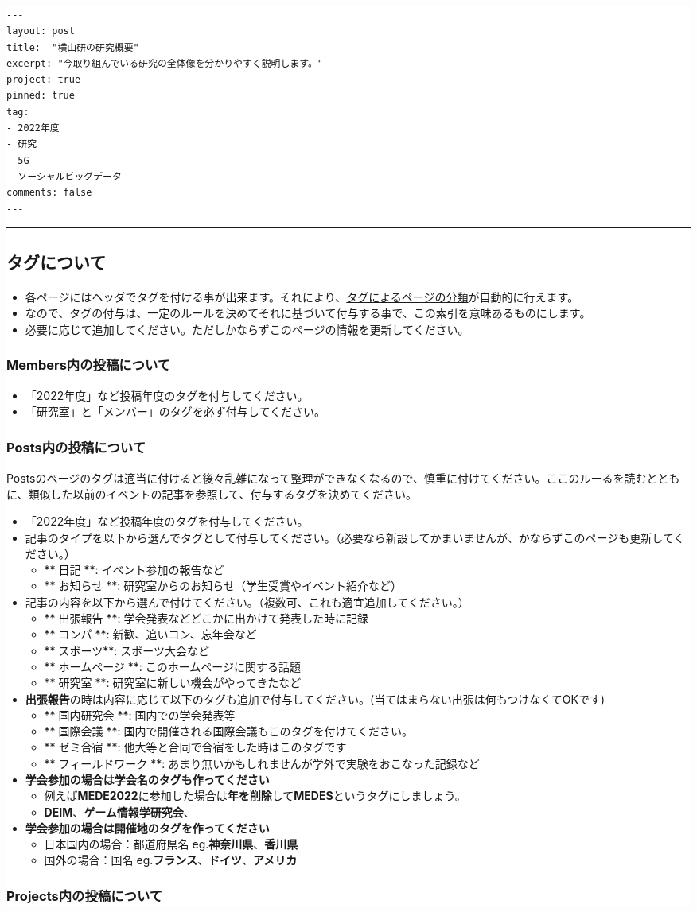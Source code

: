 ```
---
layout: post
title:  "横山研の研究概要"
excerpt: "今取り組んでいる研究の全体像を分かりやすく説明します。"
project: true
pinned: true
tag:
- 2022年度
- 研究
- 5G
- ソーシャルビッグデータ
comments: false
---
```
----

## タグについて

* 各ページにはヘッダでタグを付ける事が出来ます。それにより、[タグによるページの分類](https://tmu.yokoyama.ac/newwebpage/tags/)が自動的に行えます。
* なので、タグの付与は、一定のルールを決めてそれに基づいて付与する事で、この索引を意味あるものにします。
* 必要に応じて追加してください。ただしかならずこのページの情報を更新してください。

### Members内の投稿について
* 「2022年度」など投稿年度のタグを付与してください。
* 「研究室」と「メンバー」のタグを必ず付与してください。
### Posts内の投稿について

Postsのページのタグは適当に付けると後々乱雑になって整理ができなくなるので、慎重に付けてください。ここのルーるを読むとともに、類似した以前のイベントの記事を参照して、付与するタグを決めてください。

* 「2022年度」など投稿年度のタグを付与してください。
* 記事のタイプを以下から選んでタグとして付与してください。（必要なら新設してかまいませんが、かならずこのページも更新してください。）
  * ** 日記  **: イベント参加の報告など
  * ** お知らせ **: 研究室からのお知らせ（学生受賞やイベント紹介など）
* 記事の内容を以下から選んで付けてください。（複数可、これも適宜追加してください。）
  * ** 出張報告 **: 学会発表などどこかに出かけて発表した時に記録
  * ** コンパ **: 新歓、追いコン、忘年会など
  * ** スポーツ**: スポーツ大会など
  * ** ホームページ **: このホームページに関する話題
  * ** 研究室 **: 研究室に新しい機会がやってきたなど
* **出張報告**の時は内容に応じて以下のタグも追加で付与してください。(当てはまらない出張は何もつけなくてOKです)
  * ** 国内研究会 **: 国内での学会発表等
  * ** 国際会議 **: 国内で開催される国際会議もこのタグを付けてください。
  * ** ゼミ合宿 **: 他大等と合同で合宿をした時はこのタグです
  * ** フィールドワーク **: あまり無いかもしれませんが学外で実験をおこなった記録など
* **学会参加の場合は学会名のタグも作ってください**
  * 例えば**MEDE2022**に参加した場合は**年を削除**して**MEDES**というタグにしましょう。
  * **DEIM**、**ゲーム情報学研究会**、
* **学会参加の場合は開催地のタグを作ってください**
  * 日本国内の場合：都道府県名 eg.**神奈川県**、**香川県**
  * 国外の場合：国名 eg.**フランス**、**ドイツ**、**アメリカ**
### Projects内の投稿について
